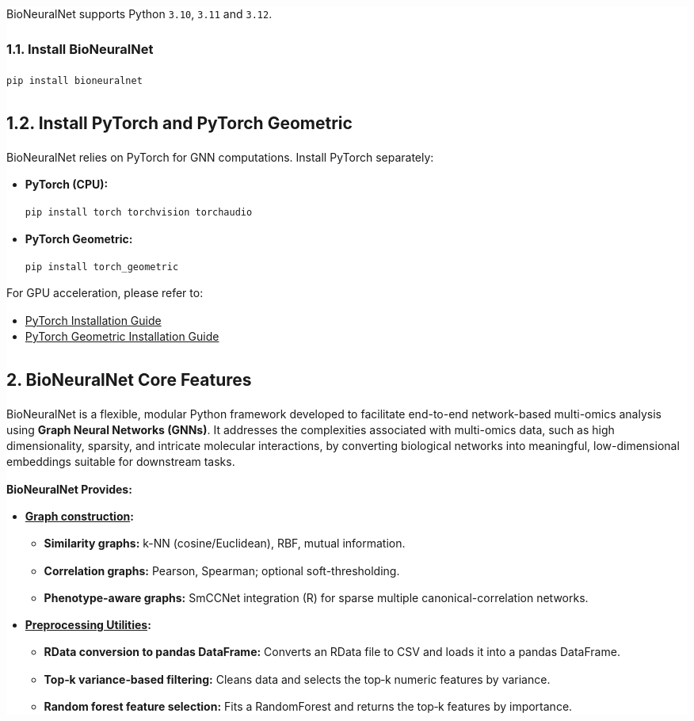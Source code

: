 BioNeuralNet supports Python `3.10`, `3.11` and `3.12`.

### 1.1. Install BioNeuralNet
```bash
pip install bioneuralnet
```

## 1.2. Install PyTorch and PyTorch Geometric
BioNeuralNet relies on PyTorch for GNN computations. Install PyTorch separately:

- **PyTorch (CPU):**
  ```bash
  pip install torch torchvision torchaudio
  ```

- **PyTorch Geometric:**
  ```bash
  pip install torch_geometric
  ```

For GPU acceleration, please refer to:
- [PyTorch Installation Guide](https://pytorch.org/get-started/locally/)
- [PyTorch Geometric Installation Guide](https://pytorch-geometric.readthedocs.io/en/latest/notes/installation.html)


## 2. BioNeuralNet Core Features

BioNeuralNet is a flexible, modular Python framework developed to facilitate end-to-end network-based multi-omics analysis using **Graph Neural Networks (GNNs)**. It addresses the complexities associated with multi-omics data, such as high dimensionality, sparsity, and intricate molecular interactions, by converting biological networks into meaningful, low-dimensional embeddings suitable for downstream tasks.

**BioNeuralNet Provides:**

- **[Graph construction](https://bioneuralnet.readthedocs.io/en/latest/utils.html#graph-generation):**

  - **Similarity graphs:** k-NN (cosine/Euclidean), RBF, mutual information.

  - **Correlation graphs:** Pearson, Spearman; optional soft-thresholding.
  
  - **Phenotype-aware graphs:** SmCCNet integration (R) for sparse multiple canonical-correlation networks.

- **[Preprocessing Utilities](https://bioneuralnet.readthedocs.io/en/latest/utils.html#graph-generation):** 

  - **RData conversion to pandas DataFrame:** Converts an RData file to CSV and loads it into a pandas DataFrame.

  - **Top‑k variance‑based filtering:** Cleans data and selects the top‑k numeric features by variance.

  - **Random forest feature selection:** Fits a RandomForest and returns the top‑k features by importance.
